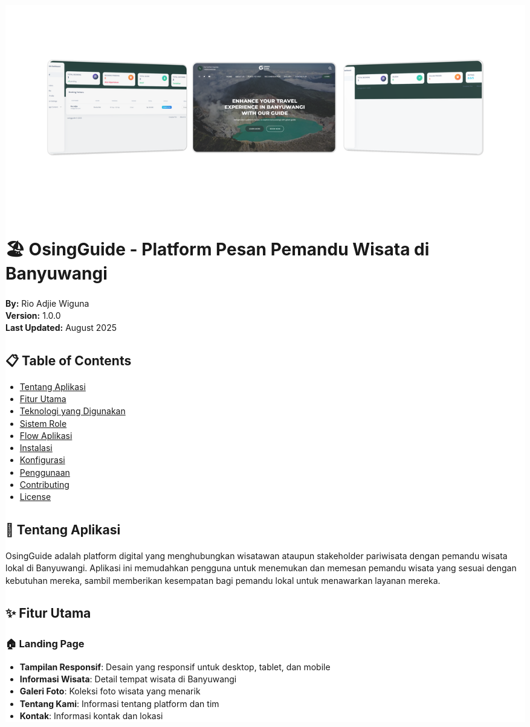<p align="center"><img alt="osing guide banner" src="public/assets/img/osingguide/osingguide-banner.png"></p>

# 🏖️ OsingGuide - Platform Pesan Pemandu Wisata di Banyuwangi

**By:** Rio Adjie Wiguna  
**Version:** 1.0.0  
**Last Updated:** August 2025

## 📋 Table of Contents
- [Tentang Aplikasi](#-tentang-aplikasi)
- [Fitur Utama](#-fitur-utama)
- [Teknologi yang Digunakan](#️-teknologi-yang-digunakan)
- [Sistem Role](#-sistem-role)
- [Flow Aplikasi](#-flow-aplikasi)
- [Instalasi](#-instalasi)
- [Konfigurasi](#️-konfigurasi)
- [Penggunaan](#-penggunaan)
- [Contributing](#-contributing)
- [License](#-license)

## 🎯 Tentang Aplikasi

OsingGuide adalah platform digital yang menghubungkan wisatawan ataupun stakeholder pariwisata dengan pemandu wisata lokal di Banyuwangi. Aplikasi ini memudahkan pengguna untuk menemukan dan memesan pemandu wisata yang sesuai dengan kebutuhan mereka, sambil memberikan kesempatan bagi pemandu lokal untuk menawarkan layanan mereka.

## ✨ Fitur Utama

### 🏠 Landing Page
- **Tampilan Responsif**: Desain yang responsif untuk desktop, tablet, dan mobile
- **Informasi Wisata**: Detail tempat wisata di Banyuwangi
- **Galeri Foto**: Koleksi foto wisata yang menarik
- **Tentang Kami**: Informasi tentang platform dan tim
- **Kontak**: Informasi kontak dan lokasi
